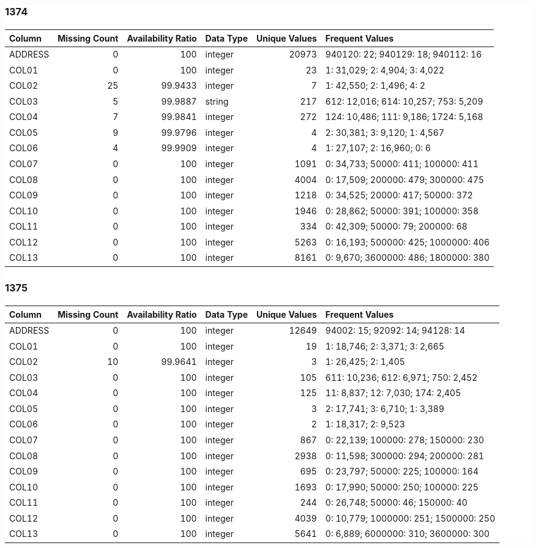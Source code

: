 
### 1374

| Column   |   Missing Count |   Availability Ratio | Data Type   |   Unique Values | Frequent Values                      |
|:---------|----------------:|---------------------:|:------------|----------------:|:-------------------------------------|
| ADDRESS  |               0 |             100      | integer     |           20973 | 940120: 22; 940129: 18; 940112: 16   |
| COL01    |               0 |             100      | integer     |              23 | 1: 31,029; 2: 4,904; 3: 4,022        |
| COL02    |              25 |              99.9433 | integer     |               7 | 1: 42,550; 2: 1,496; 4: 2            |
| COL03    |               5 |              99.9887 | string      |             217 | 612: 12,016; 614: 10,257; 753: 5,209 |
| COL04    |               7 |              99.9841 | integer     |             272 | 124: 10,486; 111: 9,186; 1724: 5,168 |
| COL05    |               9 |              99.9796 | integer     |               4 | 2: 30,381; 3: 9,120; 1: 4,567        |
| COL06    |               4 |              99.9909 | integer     |               4 | 1: 27,107; 2: 16,960; 0: 6           |
| COL07    |               0 |             100      | integer     |            1091 | 0: 34,733; 50000: 411; 100000: 411   |
| COL08    |               0 |             100      | integer     |            4004 | 0: 17,509; 200000: 479; 300000: 475  |
| COL09    |               0 |             100      | integer     |            1218 | 0: 34,525; 20000: 417; 50000: 372    |
| COL10    |               0 |             100      | integer     |            1946 | 0: 28,862; 50000: 391; 100000: 358   |
| COL11    |               0 |             100      | integer     |             334 | 0: 42,309; 50000: 79; 200000: 68     |
| COL12    |               0 |             100      | integer     |            5263 | 0: 16,193; 500000: 425; 1000000: 406 |
| COL13    |               0 |             100      | integer     |            8161 | 0: 9,670; 3600000: 486; 1800000: 380 |


### 1375

| Column   |   Missing Count |   Availability Ratio | Data Type   |   Unique Values | Frequent Values                       |
|:---------|----------------:|---------------------:|:------------|----------------:|:--------------------------------------|
| ADDRESS  |               0 |             100      | integer     |           12649 | 94002: 15; 92092: 14; 94128: 14       |
| COL01    |               0 |             100      | integer     |              19 | 1: 18,746; 2: 3,371; 3: 2,665         |
| COL02    |              10 |              99.9641 | integer     |               3 | 1: 26,425; 2: 1,405                   |
| COL03    |               0 |             100      | integer     |             105 | 611: 10,236; 612: 6,971; 750: 2,452   |
| COL04    |               0 |             100      | integer     |             125 | 11: 8,837; 12: 7,030; 174: 2,405      |
| COL05    |               0 |             100      | integer     |               3 | 2: 17,741; 3: 6,710; 1: 3,389         |
| COL06    |               0 |             100      | integer     |               2 | 1: 18,317; 2: 9,523                   |
| COL07    |               0 |             100      | integer     |             867 | 0: 22,139; 100000: 278; 150000: 230   |
| COL08    |               0 |             100      | integer     |            2938 | 0: 11,598; 300000: 294; 200000: 281   |
| COL09    |               0 |             100      | integer     |             695 | 0: 23,797; 50000: 225; 100000: 164    |
| COL10    |               0 |             100      | integer     |            1693 | 0: 17,990; 50000: 250; 100000: 225    |
| COL11    |               0 |             100      | integer     |             244 | 0: 26,748; 50000: 46; 150000: 40      |
| COL12    |               0 |             100      | integer     |            4039 | 0: 10,779; 1000000: 251; 1500000: 250 |
| COL13    |               0 |             100      | integer     |            5641 | 0: 6,889; 6000000: 310; 3600000: 300  |
